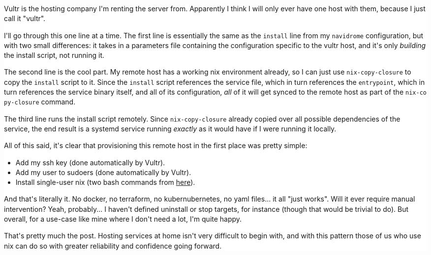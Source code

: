 Vultr is the hosting company I'm renting the server from. Apparently I think I
will only ever have one host with them, because I just call it "vultr".

I'll go through this one line at a time. The first line is essentially the same
as the `install` line from my `navidrome` configuration, but with two small
differences: it takes in a parameters file containing the configuration
specific to the vultr host, and it's only _building_ the install script, not
running it.

The second line is the cool part. My remote host has a working nix environment
already, so I can just use `nix-copy-closure` to copy the `install` script to
it. Since the `install` script references the service file, which in turn
references the `entrypoint`, which in turn references the service binary itself,
and all of its configuration, _all_ of it will get synced to the remote host as
part of the `nix-copy-closure` command.

The third line runs the install script remotely. Since `nix-copy-closure`
already copied over all possible dependencies of the service, the end result is
a systemd service running _exactly_ as it would have if I were running it
locally.

All of this said, it's clear that provisioning this remote host in the first
place was pretty simple:

* Add my ssh key (done automatically by Vultr).
* Add my user to sudoers (done automatically by Vultr).
* Install single-user nix (two bash commands from
  [here](https://nixos.wiki/wiki/Nix_Installation_Guide#Stable_Nix)).

And that's literally it. No docker, no terraform, no kubernubernetes, no yaml
files... it all "just works". Will it ever require manual intervention? Yeah,
probably... I haven't defined uninstall or stop targets, for instance (though
that would be trivial to do). But overall, for a use-case like mine where I
don't need a lot, I'm quite happy.

That's pretty much the post. Hosting services at home isn't very difficult to
begin with, and with this pattern those of us who use nix can do so with greater
reliability and confidence going forward.

[flakes]: https://nixos.wiki/wiki/Flakes
[home-manager]: https://github.com/nix-community/home-manager
[navidrome]: https://github.com/navidrome/navidrome
